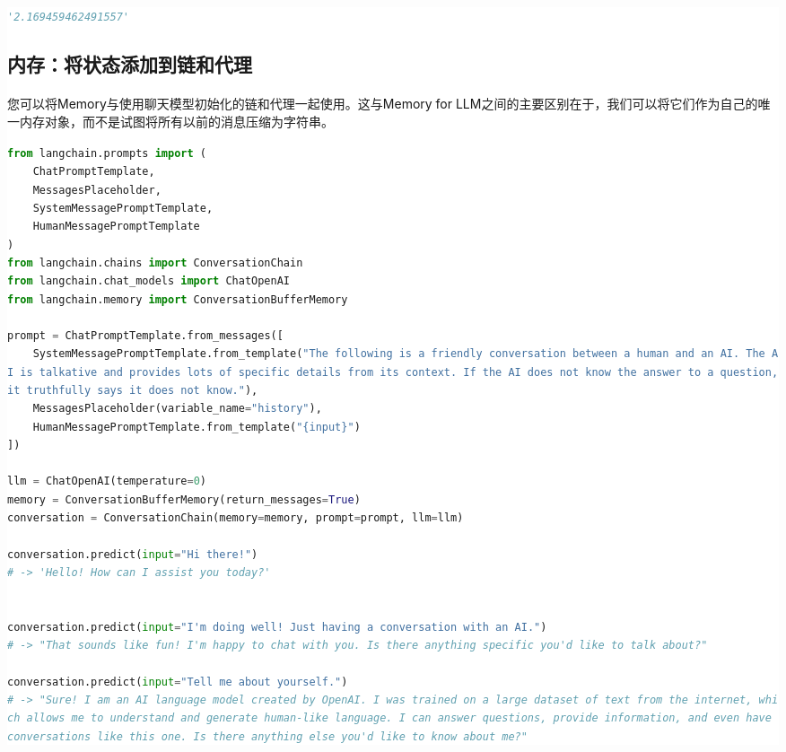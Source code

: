 ```python
'2.169459462491557'
```
## 内存：将状态添加到链和代理 
您可以将Memory与使用聊天模型初始化的链和代理一起使用。这与Memory for LLM之间的主要区别在于，我们可以将它们作为自己的唯一内存对象，而不是试图将所有以前的消息压缩为字符串。
```python
from langchain.prompts import (
    ChatPromptTemplate, 
    MessagesPlaceholder, 
    SystemMessagePromptTemplate, 
    HumanMessagePromptTemplate
)
from langchain.chains import ConversationChain
from langchain.chat_models import ChatOpenAI
from langchain.memory import ConversationBufferMemory

prompt = ChatPromptTemplate.from_messages([
    SystemMessagePromptTemplate.from_template("The following is a friendly conversation between a human and an AI. The AI is talkative and provides lots of specific details from its context. If the AI does not know the answer to a question, it truthfully says it does not know."),
    MessagesPlaceholder(variable_name="history"),
    HumanMessagePromptTemplate.from_template("{input}")
])

llm = ChatOpenAI(temperature=0)
memory = ConversationBufferMemory(return_messages=True)
conversation = ConversationChain(memory=memory, prompt=prompt, llm=llm)

conversation.predict(input="Hi there!")
# -> 'Hello! How can I assist you today?'


conversation.predict(input="I'm doing well! Just having a conversation with an AI.")
# -> "That sounds like fun! I'm happy to chat with you. Is there anything specific you'd like to talk about?"

conversation.predict(input="Tell me about yourself.")
# -> "Sure! I am an AI language model created by OpenAI. I was trained on a large dataset of text from the internet, which allows me to understand and generate human-like language. I can answer questions, provide information, and even have conversations like this one. Is there anything else you'd like to know about me?"
```